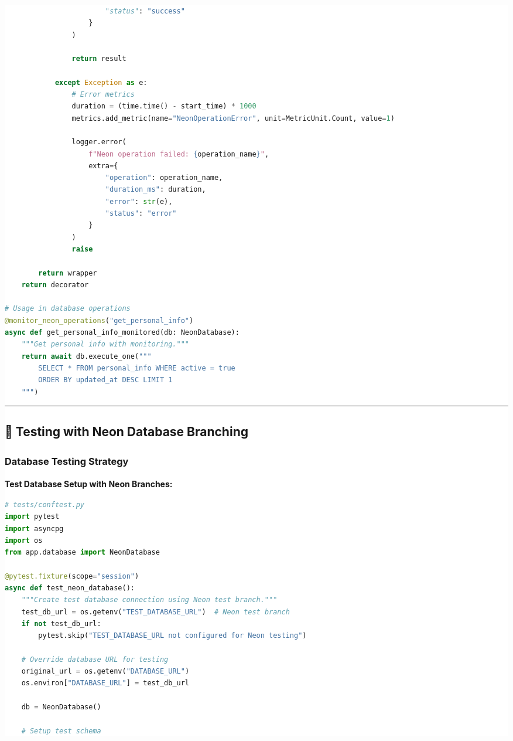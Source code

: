 ```python
                        "status": "success"
                    }
                )

                return result

            except Exception as e:
                # Error metrics
                duration = (time.time() - start_time) * 1000
                metrics.add_metric(name="NeonOperationError", unit=MetricUnit.Count, value=1)

                logger.error(
                    f"Neon operation failed: {operation_name}",
                    extra={
                        "operation": operation_name,
                        "duration_ms": duration,
                        "error": str(e),
                        "status": "error"
                    }
                )
                raise

        return wrapper
    return decorator

# Usage in database operations
@monitor_neon_operations("get_personal_info")
async def get_personal_info_monitored(db: NeonDatabase):
    """Get personal info with monitoring."""
    return await db.execute_one("""
        SELECT * FROM personal_info WHERE active = true
        ORDER BY updated_at DESC LIMIT 1
    """)
```

---

## 🧪 Testing with Neon Database Branching

### Database Testing Strategy

**Test Database Setup with Neon Branches:**
```python
# tests/conftest.py
import pytest
import asyncpg
import os
from app.database import NeonDatabase

@pytest.fixture(scope="session")
async def test_neon_database():
    """Create test database connection using Neon test branch."""
    test_db_url = os.getenv("TEST_DATABASE_URL")  # Neon test branch
    if not test_db_url:
        pytest.skip("TEST_DATABASE_URL not configured for Neon testing")

    # Override database URL for testing
    original_url = os.getenv("DATABASE_URL")
    os.environ["DATABASE_URL"] = test_db_url

    db = NeonDatabase()

    # Setup test schema
```